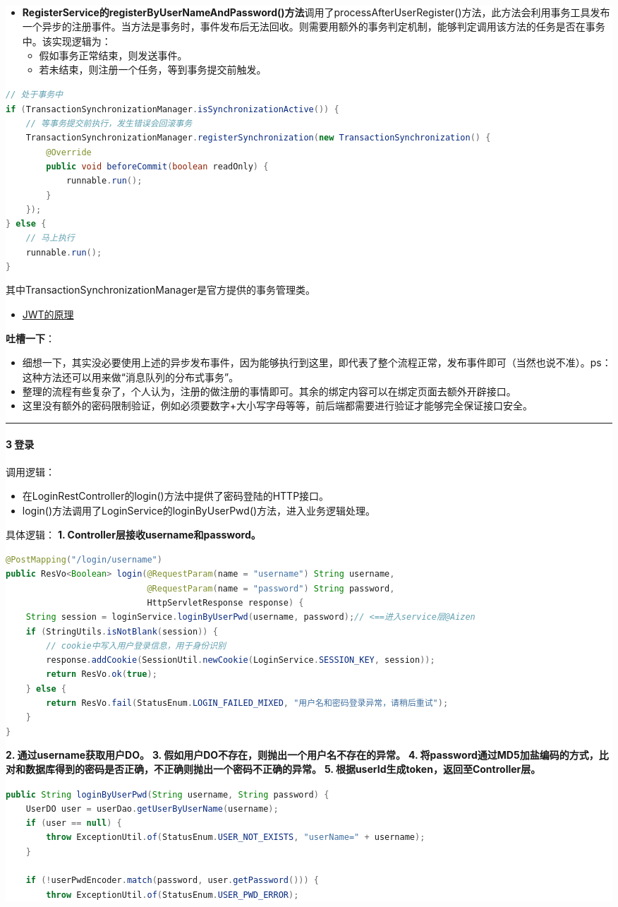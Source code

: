 - **RegisterService的registerByUserNameAndPassword()方法**调用了processAfterUserRegister()方法，此方法会利用事务工具发布一个异步的注册事件。当方法是事务时，事件发布后无法回收。则需要用额外的事务判定机制，能够判定调用该方法的任务是否在事务中。该实现逻辑为：
   - 假如事务正常结束，则发送事件。
   - 若未结束，则注册一个任务，等到事务提交前触发。
```java
// 处于事务中
if (TransactionSynchronizationManager.isSynchronizationActive()) {
    // 等事务提交前执行，发生错误会回滚事务
    TransactionSynchronizationManager.registerSynchronization(new TransactionSynchronization() {
        @Override
        public void beforeCommit(boolean readOnly) {
            runnable.run();
        }
    });
} else {
    // 马上执行
    runnable.run();
}
```
其中TransactionSynchronizationManager是官方提供的事务管理类。

- [JWT的原理](https://blog.csdn.net/qq_41688840/article/details/108810489)

**吐槽一下**：

- 细想一下，其实没必要使用上述的异步发布事件，因为能够执行到这里，即代表了整个流程正常，发布事件即可（当然也说不准）。ps：这种方法还可以用来做“消息队列的分布式事务”。
- 整理的流程有些复杂了，个人认为，注册的做注册的事情即可。其余的绑定内容可以在绑定页面去额外开辟接口。
- 这里没有额外的密码限制验证，例如必须要数字+大小写字母等等，前后端都需要进行验证才能够完全保证接口安全。

---

#### 3 登录
调用逻辑：

- 在LoginRestController的login()方法中提供了密码登陆的HTTP接口。
- login()方法调用了LoginService的loginByUserPwd()方法，进入业务逻辑处理。

具体逻辑：
**1. Controller层接收username和password。**
```java
@PostMapping("/login/username")
public ResVo<Boolean> login(@RequestParam(name = "username") String username,
                            @RequestParam(name = "password") String password,
                            HttpServletResponse response) {
    String session = loginService.loginByUserPwd(username, password);// <==进入service层@Aizen
    if (StringUtils.isNotBlank(session)) {
        // cookie中写入用户登录信息，用于身份识别
        response.addCookie(SessionUtil.newCookie(LoginService.SESSION_KEY, session));
        return ResVo.ok(true);
    } else {
        return ResVo.fail(StatusEnum.LOGIN_FAILED_MIXED, "用户名和密码登录异常，请稍后重试");
    }
}
```
**2. 通过username获取用户DO。**
**3. 假如用户DO不存在，则抛出一个用户名不存在的异常。**
**4. 将password通过MD5加盐编码的方式，比对和数据库得到的密码是否正确，不正确则抛出一个密码不正确的异常。**
**5. 根据userId生成token，返回至Controller层。**
```java
public String loginByUserPwd(String username, String password) {
    UserDO user = userDao.getUserByUserName(username);
    if (user == null) {
        throw ExceptionUtil.of(StatusEnum.USER_NOT_EXISTS, "userName=" + username);
    }

    if (!userPwdEncoder.match(password, user.getPassword())) {
        throw ExceptionUtil.of(StatusEnum.USER_PWD_ERROR);
```